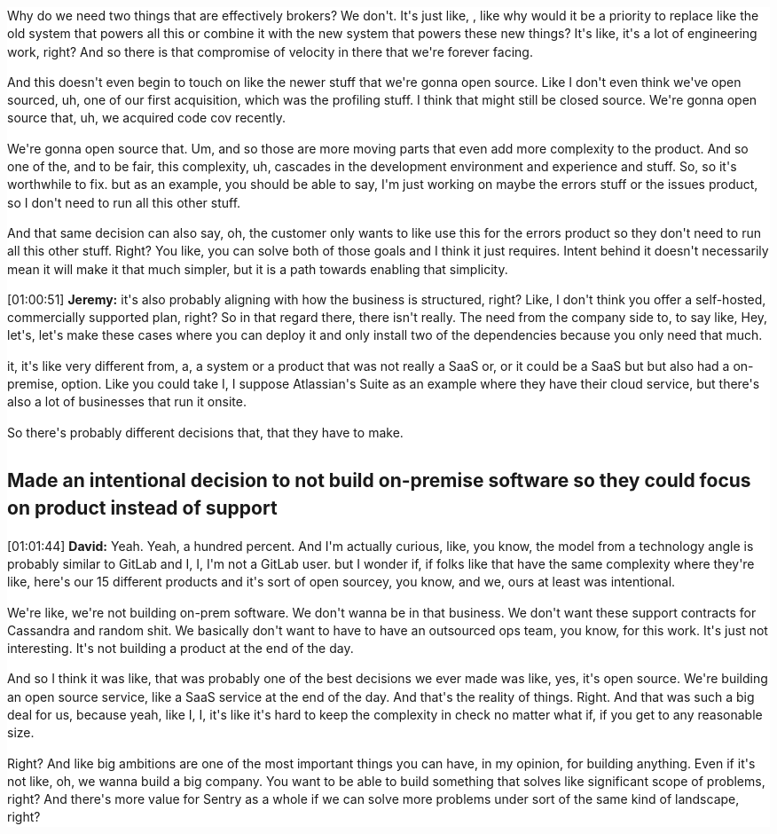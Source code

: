 Why do we need two things that are effectively brokers? We don't. It's just like, , like why would it be a priority to replace like the old system that powers all this or combine it with the new system that powers these new things? It's like, it's a lot of engineering work, right? And so there is that compromise of velocity in there that we're forever facing.

And this doesn't even begin to touch on like the newer stuff that we're gonna open source. Like I don't even think we've open sourced, uh, one of our first acquisition, which was the profiling stuff. I think that might still be closed source. We're gonna open source that, uh, we acquired code cov recently.

We're gonna open source that. Um, and so those are more moving parts that even add more complexity to the product. And so one of the, and to be fair, this complexity, uh, cascades in the development environment and experience and stuff. So, so it's worthwhile to fix. but as an example, you should be able to say, I'm just working on maybe the errors stuff or the issues product, so I don't need to run all this other stuff.

And that same decision can also say, oh, the customer only wants to like use this for the errors product so they don't need to run all this other stuff. Right? You like, you can solve both of those goals and I think it just requires. Intent behind it doesn't necessarily mean it will make it that much simpler, but it is a path towards enabling that simplicity.

[01:00:51] **Jeremy:** it's also probably aligning with how the business is structured, right? Like, I don't think you offer a self-hosted, commercially supported plan, right? So in that regard there, there isn't really. The need from the company side to, to say like, Hey, let's, let's make these cases where you can deploy it and only install two of the dependencies because you only need that much.

it, it's like very different from, a, a system or a product that was not really a SaaS or, or it could be a SaaS but but also had a on-premise, option. Like you could take I, I suppose Atlassian's Suite as an example where they have their cloud service, but there's also a lot of businesses that run it onsite.

So there's probably different decisions that, that they have to make.


## Made an intentional decision to not build on-premise software so they could focus on product instead of support

[01:01:44] **David:** Yeah. Yeah, a hundred percent. And I'm actually curious, like, you know, the model from a technology angle is probably similar to GitLab and I, I, I'm not a GitLab user. but I wonder if, if folks like that have the same complexity where they're like, here's our 15 different products and it's sort of open sourcey, you know, and we, ours at least was intentional.

We're like, we're not building on-prem software. We don't wanna be in that business. We don't want these support contracts for Cassandra and random shit. We basically don't want to have to have an outsourced ops team, you know, for this work. It's just not interesting. It's not building a product at the end of the day.

And so I think it was like, that was probably one of the best decisions we ever made was like, yes, it's open source. We're building an open source service, like a SaaS service at the end of the day. And that's the reality of things. Right. And that was such a big deal for us, because yeah, like I, I, it's like it's hard to keep the complexity in check no matter what if, if you get to any reasonable size.

Right? And like big ambitions are one of the most important things you can have, in my opinion, for building anything. Even if it's not like, oh, we wanna build a big company. You want to be able to build something that solves like significant scope of problems, right? And there's more value for Sentry as a whole if we can solve more problems under sort of the same kind of landscape, right?
